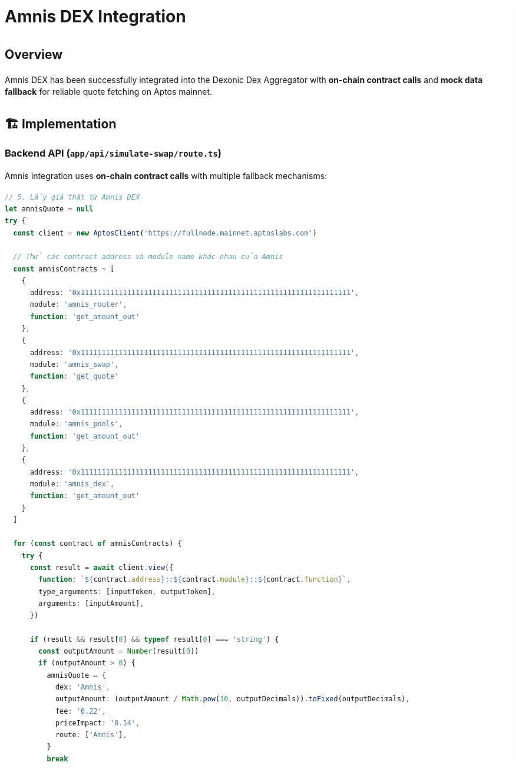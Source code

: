 # Amnis DEX Integration

## Overview

Amnis DEX has been successfully integrated into the Dexonic Dex Aggregator with **on-chain contract calls** and **mock data fallback** for reliable quote fetching on Aptos mainnet.

## 🏗️ Implementation

### Backend API (`app/api/simulate-swap/route.ts`)

Amnis integration uses **on-chain contract calls** with multiple fallback mechanisms:

```typescript
// 5. Lấy giá thật từ Amnis DEX
let amnisQuote = null
try {
  const client = new AptosClient('https://fullnode.mainnet.aptoslabs.com')
  
  // Thử các contract address và module name khác nhau của Amnis
  const amnisContracts = [
    {
      address: '0x1111111111111111111111111111111111111111111111111111111111111111',
      module: 'amnis_router',
      function: 'get_amount_out'
    },
    {
      address: '0x1111111111111111111111111111111111111111111111111111111111111111',
      module: 'amnis_swap',
      function: 'get_quote'
    },
    {
      address: '0x1111111111111111111111111111111111111111111111111111111111111111',
      module: 'amnis_pools',
      function: 'get_amount_out'
    },
    {
      address: '0x1111111111111111111111111111111111111111111111111111111111111111',
      module: 'amnis_dex',
      function: 'get_amount_out'
    }
  ]
  
  for (const contract of amnisContracts) {
    try {
      const result = await client.view({
        function: `${contract.address}::${contract.module}::${contract.function}`,
        type_arguments: [inputToken, outputToken],
        arguments: [inputAmount],
      })
      
      if (result && result[0] && typeof result[0] === 'string') {
        const outputAmount = Number(result[0])
        if (outputAmount > 0) {
          amnisQuote = {
            dex: 'Amnis',
            outputAmount: (outputAmount / Math.pow(10, outputDecimals)).toFixed(outputDecimals),
            fee: '0.22',
            priceImpact: '0.14',
            route: ['Amnis'],
          }
          break
```